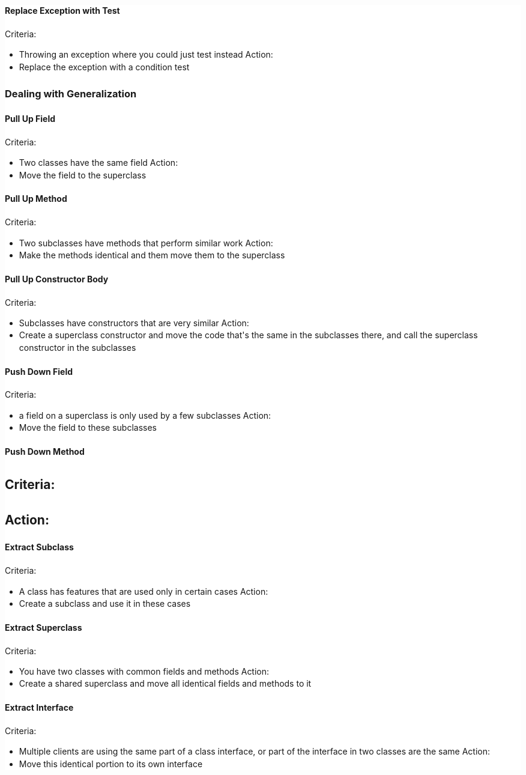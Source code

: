 #### Replace Exception with Test
Criteria:
- Throwing an exception where you could just test instead
Action:
- Replace the exception with a condition test

### Dealing with Generalization
#### Pull Up Field
Criteria:
- Two classes have the same field
Action:
- Move the field to the superclass

#### Pull Up Method
Criteria:
- Two subclasses have methods that perform similar work
Action:
- Make the methods identical and them move them to the superclass

#### Pull Up Constructor Body
Criteria:
- Subclasses have constructors that are very similar
Action:
- Create a superclass constructor and move the code that's the same in the subclasses there, and call the superclass constructor in the subclasses

#### Push Down Field
Criteria:
- a field on a superclass is only used by a few subclasses
Action:
- Move the field to these subclasses

#### Push Down Method
Criteria:
-
Action:
-

#### Extract Subclass
Criteria:
- A class has features that are used only in certain cases
Action:
- Create a subclass and use it in these cases

#### Extract Superclass
Criteria:
- You have two classes with common fields and methods
Action:
- Create a shared superclass and move all identical fields and methods to it

#### Extract Interface
Criteria:
- Multiple clients are using the same part of a class interface, or part of the interface in two classes are the same
Action:
- Move this identical portion to its own interface

